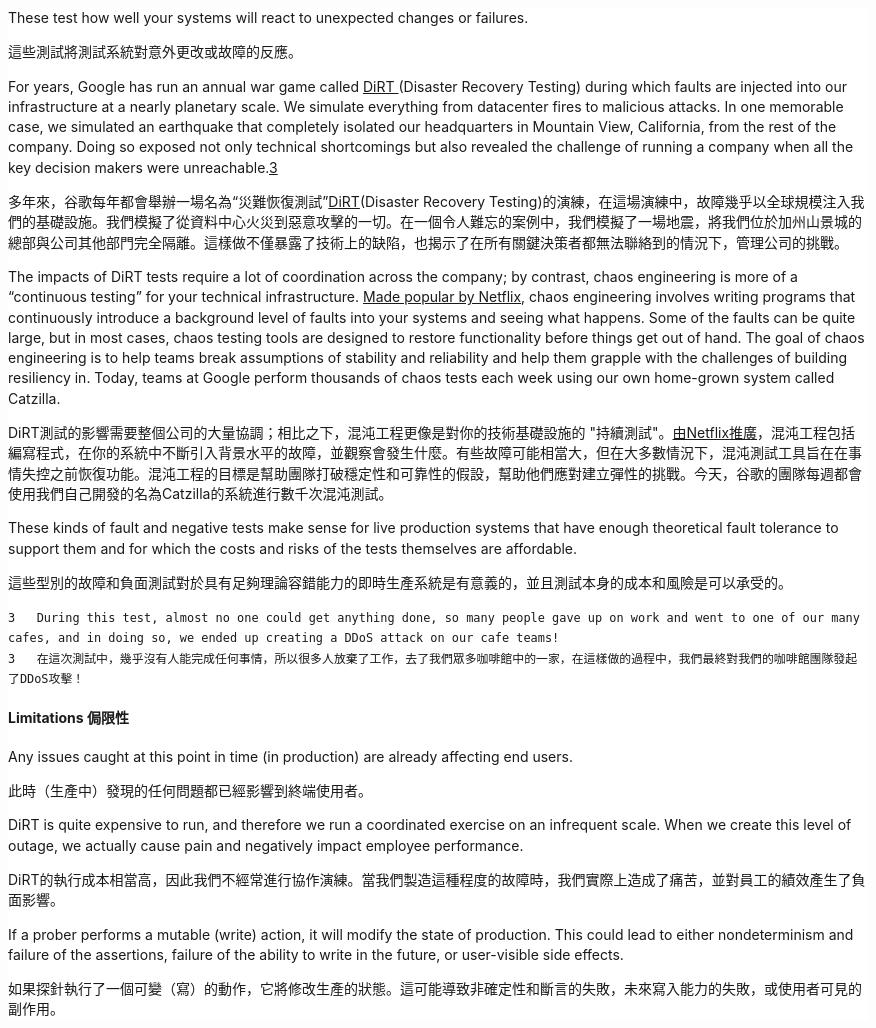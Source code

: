 These test how well your systems will react to unexpected changes or failures.

這些測試將測試系統對意外更改或故障的反應。

For years, Google has run an annual war game called [DiRT ](https://oreil.ly/17ffL)(Disaster Recovery Testing) during which faults are injected into our infrastructure at a nearly planetary scale. We simulate everything from datacenter fires to malicious attacks. In one memorable case, we simulated an earthquake that completely isolated our headquarters in Mountain View, California, from the rest of the company. Doing so exposed not only technical shortcomings but also revealed the challenge of running a company when all the key decision makers were unreachable.[3](#_bookmark1293)

多年來，谷歌每年都會舉辦一場名為“災難恢復測試”[DiRT](https://oreil.ly/17ffL)(Disaster Recovery Testing)的演練，在這場演練中，故障幾乎以全球規模注入我們的基礎設施。我們模擬了從資料中心火災到惡意攻擊的一切。在一個令人難忘的案例中，我們模擬了一場地震，將我們位於加州山景城的總部與公司其他部門完全隔離。這樣做不僅暴露了技術上的缺陷，也揭示了在所有關鍵決策者都無法聯絡到的情況下，管理公司的挑戰。

The impacts of DiRT tests require a lot of coordination across the company; by contrast, chaos engineering is more of a “continuous testing” for your technical infrastructure. [Made popular by Netflix](https://oreil.ly/BCwdM), chaos engineering involves writing programs that continuously introduce a background level of faults into your systems and seeing what happens. Some of the faults can be quite large, but in most cases, chaos testing tools are designed to restore functionality before things get out of hand. The goal of chaos engineering is to help teams break assumptions of stability and reliability and help them grapple with the challenges of building resiliency in. Today, teams at Google perform thousands of chaos tests each week using our own home-grown system called Catzilla.

DiRT測試的影響需要整個公司的大量協調；相比之下，混沌工程更像是對你的技術基礎設施的 "持續測試"。[由Netflix推廣](https://oreil.ly/BCwdM)，混沌工程包括編寫程式，在你的系統中不斷引入背景水平的故障，並觀察會發生什麼。有些故障可能相當大，但在大多數情況下，混沌測試工具旨在在事情失控之前恢復功能。混沌工程的目標是幫助團隊打破穩定性和可靠性的假設，幫助他們應對建立彈性的挑戰。今天，谷歌的團隊每週都會使用我們自己開發的名為Catzilla的系統進行數千次混沌測試。

These kinds of fault and negative tests make sense for live production systems that have enough theoretical fault tolerance to support them and for which the costs and risks of the tests themselves are affordable.

這些型別的故障和負面測試對於具有足夠理論容錯能力的即時生產系統是有意義的，並且測試本身的成本和風險是可以承受的。

```
3	During this test, almost no one could get anything done, so many people gave up on work and went to one of our many cafes, and in doing so, we ended up creating a DDoS attack on our cafe teams!
3   在這次測試中，幾乎沒有人能完成任何事情，所以很多人放棄了工作，去了我們眾多咖啡館中的一家，在這樣做的過程中，我們最終對我們的咖啡館團隊發起了DDoS攻擊！
```

#### Limitations 侷限性

Any issues caught at this point in time (in production) are already affecting end users.

此時（生產中）發現的任何問題都已經影響到終端使用者。

DiRT is quite expensive to run, and therefore we run a coordinated exercise on an infrequent scale. When we create this level of outage, we actually cause pain and negatively impact employee performance.

DiRT的執行成本相當高，因此我們不經常進行協作演練。當我們製造這種程度的故障時，我們實際上造成了痛苦，並對員工的績效產生了負面影響。

If a prober performs a mutable (write) action, it will modify the state of production. This could lead to either nondeterminism and failure of the assertions, failure of the ability to write in the future, or user-visible side effects.

如果探針執行了一個可變（寫）的動作，它將修改生產的狀態。這可能導致非確定性和斷言的失敗，未來寫入能力的失敗，或使用者可見的副作用。
